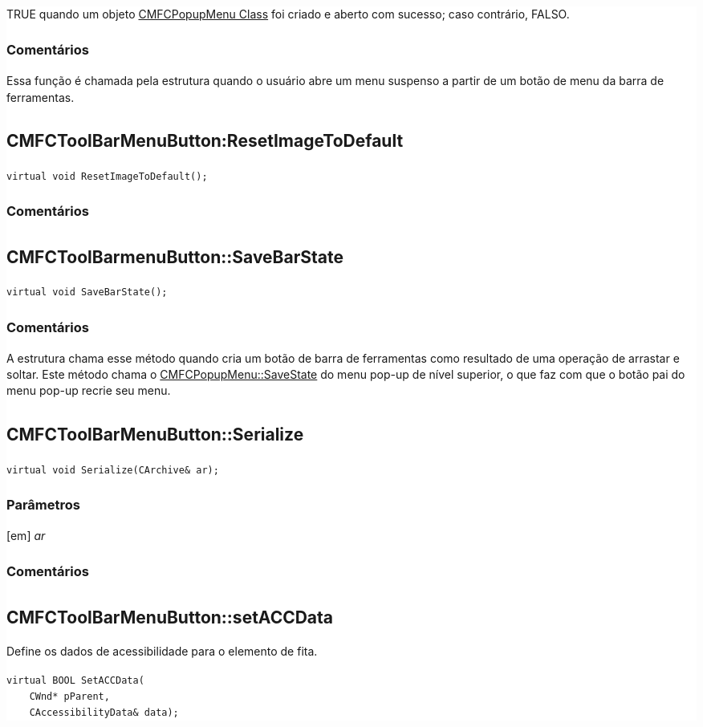 TRUE quando um objeto [CMFCPopupMenu Class](../../mfc/reference/cmfcpopupmenu-class.md) foi criado e aberto com sucesso; caso contrário, FALSO.

### <a name="remarks"></a>Comentários

Essa função é chamada pela estrutura quando o usuário abre um menu suspenso a partir de um botão de menu da barra de ferramentas.

## <a name="cmfctoolbarmenubuttonresetimagetodefault"></a><a name="resetimagetodefault"></a>CMFCToolBarMenuButton:ResetImageToDefault

```
virtual void ResetImageToDefault();
```

### <a name="remarks"></a>Comentários

## <a name="cmfctoolbarmenubuttonsavebarstate"></a><a name="savebarstate"></a>CMFCToolBarmenuButton::SaveBarState

```
virtual void SaveBarState();
```

### <a name="remarks"></a>Comentários

A estrutura chama esse método quando cria um botão de barra de ferramentas como resultado de uma operação de arrastar e soltar. Este método chama o [CMFCPopupMenu::SaveState](../../mfc/reference/cmfcpopupmenu-class.md#savestate) do menu pop-up de nível superior, o que faz com que o botão pai do menu pop-up recrie seu menu.

## <a name="cmfctoolbarmenubuttonserialize"></a><a name="serialize"></a>CMFCToolBarMenuButton::Serialize

```
virtual void Serialize(CArchive& ar);
```

### <a name="parameters"></a>Parâmetros

[em] *ar*<br/>

### <a name="remarks"></a>Comentários

## <a name="cmfctoolbarmenubuttonsetaccdata"></a><a name="setaccdata"></a>CMFCToolBarMenuButton::setACCData

Define os dados de acessibilidade para o elemento de fita.

```
virtual BOOL SetACCData(
    CWnd* pParent,
    CAccessibilityData& data);
```
